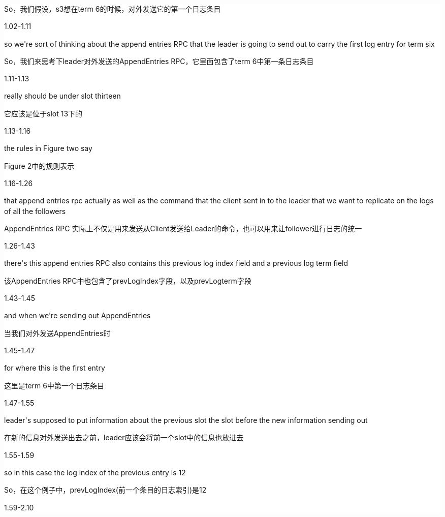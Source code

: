 So，我们假设，s3想在term 6的时候，对外发送它的第一个日志条目

1.02-1.11

so we're sort of thinking about the append entries RPC that the leader is going to send out to carry the first log entry for term six

So，我们来思考下leader对外发送的AppendEntries RPC，它里面包含了term 6中第一条日志条目


1.11-1.13

 really should be under slot thirteen

它应该是位于slot 13下的

1.13-1.16

the rules in Figure two say 

Figure 2中的规则表示

1.16-1.26

that append entries rpc actually as  well as the command that the client sent in to the leader that we want to replicate on the logs of all the followers 

AppendEntries RPC 实际上不仅是用来发送从Client发送给Leader的命令，也可以用来让follower进行日志的统一


1.26-1.43

there's this append entries RPC also contains this previous log index field and a previous log term field

该AppendEntries RPC中也包含了prevLogIndex字段，以及prevLogterm字段

1.43-1.45

 and when we're sending out AppendEntries 

当我们对外发送AppendEntries时

1.45-1.47

for where this is the first entry

这里是term 6中第一个日志条目

1.47-1.55

leader's supposed to put information about the previous slot the slot before the new information sending out

在新的信息对外发送出去之前，leader应该会将前一个slot中的信息也放进去


1.55-1.59

so in this case the log index of the previous entry is 12 

So，在这个例子中，prevLogIndex(前一个条目的日志索引)是12



1.59-2.10
